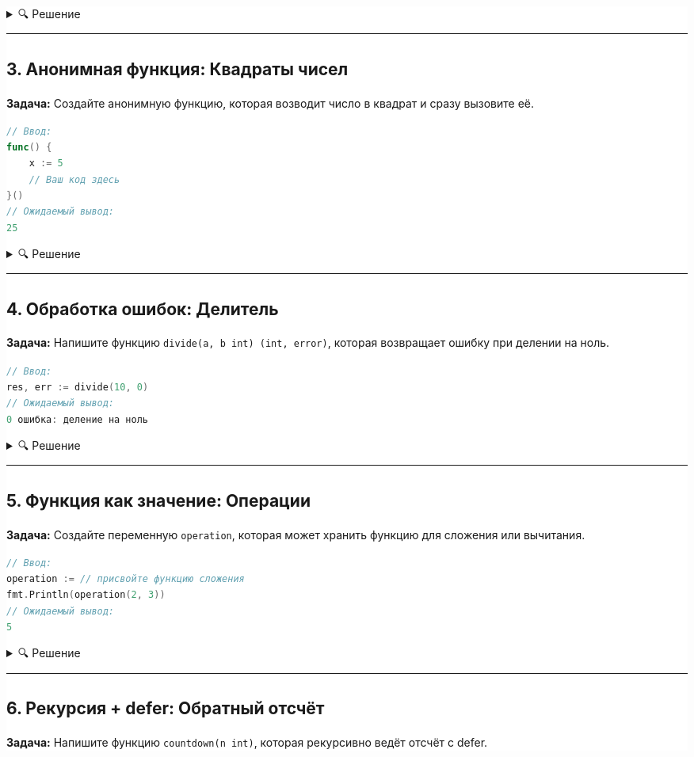 <details><summary>🔍 Решение</summary></details>

---

## 3. Анонимная функция: Квадраты чисел
**Задача:** Создайте анонимную функцию, которая возводит число в квадрат и сразу вызовите её.

```go
// Ввод:
func() {
    x := 5
    // Ваш код здесь
}()
// Ожидаемый вывод:
25
```

<details><summary>🔍 Решение</summary></details>

---

## 4. Обработка ошибок: Делитель
**Задача:** Напишите функцию `divide(a, b int) (int, error)`, которая возвращает ошибку при делении на ноль.

```go
// Ввод:
res, err := divide(10, 0)
// Ожидаемый вывод:
0 ошибка: деление на ноль
```

<details><summary>🔍 Решение</summary></details>

---

## 5. Функция как значение: Операции
**Задача:** Создайте переменную `operation`, которая может хранить функцию для сложения или вычитания.

```go
// Ввод:
operation := // присвойте функцию сложения
fmt.Println(operation(2, 3))
// Ожидаемый вывод:
5
```

<details><summary>🔍 Решение</summary></details>

---

## 6. Рекурсия + defer: Обратный отсчёт
**Задача:** Напишите функцию `countdown(n int)`, которая рекурсивно ведёт отсчёт с defer.
